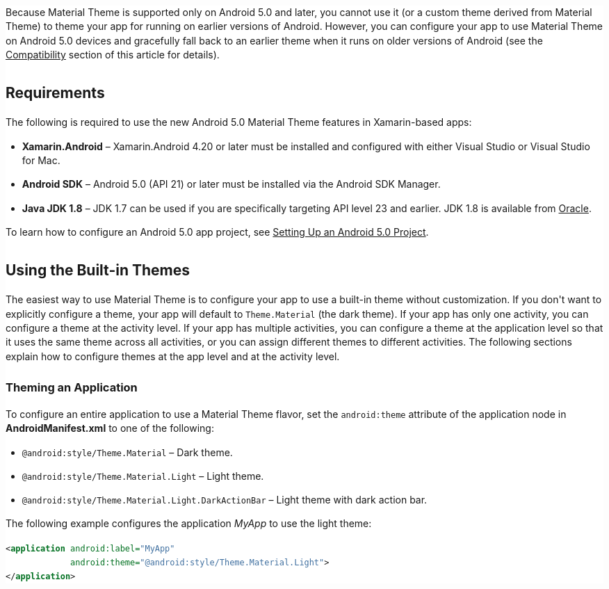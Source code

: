 Because Material Theme is supported only on Android 5.0 and later, you
cannot use it (or a custom theme derived from Material Theme) to theme
your app for running on earlier versions of Android. However, you can
configure your app to use Material Theme on Android 5.0 devices and
gracefully fall back to an earlier theme when it runs on older versions
of Android (see the
[Compatibility](#compatibility) section of this article for details).

## Requirements

The following is required to use the new Android 5.0 Material Theme
features in Xamarin-based apps:

- **Xamarin.Android** &ndash; Xamarin.Android 4.20 or later must be 
   installed and configured with either Visual Studio or Visual Studio for Mac. 

- **Android SDK** &ndash; Android 5.0 (API 21) or later must be 
   installed via the Android SDK Manager.

- **Java JDK 1.8** &ndash; JDK 1.7 can be used if you are specifically 
    targeting API level 23 and earlier. JDK 1.8 is available from 
   [Oracle](https://www.oracle.com/technetwork/java/javase/downloads/jdk8-downloads-2133151.html).

To learn how to configure an Android 5.0 app project, 
see [Setting Up an Android 5.0 Project](~/android/platform/lollipop.md).

## Using the Built-in Themes

The easiest way to use Material Theme is to configure your app to use
a built-in theme without customization. If you don't want to
explicitly configure a theme, your app will default to `Theme.Material`
(the dark theme). If your app has only one activity, you can configure
a theme at the activity level. If your app has multiple activities,
you can configure a theme at the application level so that it uses the
same theme across all activities, or you can assign different themes to
different activities. The following sections explain how to configure
themes at the app level and at the activity level.

### Theming an Application

To configure an entire application to use a Material Theme flavor,
set the `android:theme` attribute of the application node in
**AndroidManifest.xml** to one of the following:

- `@android:style/Theme.Material` &ndash; Dark theme.

- `@android:style/Theme.Material.Light` &ndash; Light theme.

- `@android:style/Theme.Material.Light.DarkActionBar` &ndash; Light 
   theme with dark action bar.

The following example configures the application *MyApp* to use the light theme:

```xml
<application android:label="MyApp" 
             android:theme="@android:style/Theme.Material.Light">
</application>
```
